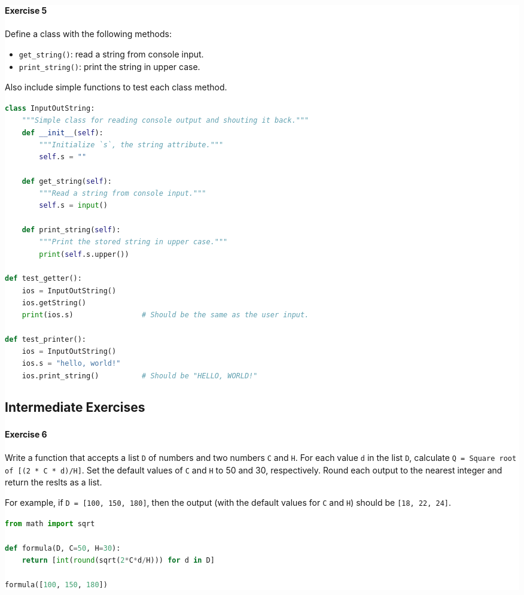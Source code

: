 #### Exercise 5

Define a class with the following methods:

- `get_string()`: read a string from console input.
- `print_string()`: print the string in upper case.

Also include simple functions to test each class method.

```python
class InputOutString:
    """Simple class for reading console output and shouting it back."""
    def __init__(self):
        """Initialize `s`, the string attribute."""
        self.s = ""

    def get_string(self):
        """Read a string from console input."""
        self.s = input()

    def print_string(self):
        """Print the stored string in upper case."""
        print(self.s.upper())

def test_getter():
    ios = InputOutString()
    ios.getString()
    print(ios.s)                # Should be the same as the user input.

def test_printer():
    ios = InputOutString()
    ios.s = "hello, world!"
    ios.print_string()          # Should be "HELLO, WORLD!"
```

## Intermediate Exercises

#### Exercise 6

Write a function that accepts a list `D` of numbers and two numbers `C` and `H`.
For each value `d` in the list `D`, calculate `Q = Square root of [(2 * C * d)/H]`.
Set the default values of `C` and `H` to 50 and 30, respectively.
Round each output to the nearest integer and return the reslts as a list.

For example, if `D = [100, 150, 180]`, then the output (with the default values for `C` and `H`) should be `[18, 22, 24]`.

```python
from math import sqrt

def formula(D, C=50, H=30):
    return [int(round(sqrt(2*C*d/H))) for d in D]

formula([100, 150, 180])
```
